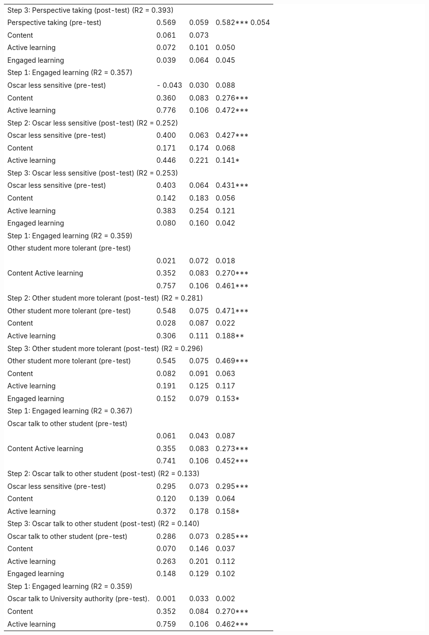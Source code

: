 <html><body><table><tr><td colspan="4">Step 3: Perspective taking (post-test) (R2 = 0.393)</td></tr><tr><td>Perspective taking (pre-test)</td><td>0.569</td><td>0.059</td><td>0.582*** 0.054</td></tr><tr><td>Content</td><td>0.061</td><td>0.073</td><td></td></tr><tr><td>Active learning</td><td>0.072</td><td>0.101</td><td>0.050</td></tr><tr><td>Engaged learning</td><td>0.039</td><td>0.064</td><td>0.045</td></tr><tr><td colspan="4">Step 1: Engaged learning (R2 = 0.357)</td></tr><tr><td>Oscar less sensitive (pre-test)</td><td>- 0.043</td><td>0.030</td><td> 0.088</td></tr><tr><td>Content</td><td>0.360</td><td>0.083</td><td>0.276***</td></tr><tr><td>Active learning</td><td>0.776</td><td>0.106</td><td>0.472***</td></tr><tr><td colspan="4">Step 2: Oscar less sensitive (post-test) (R2 = 0.252)</td></tr><tr><td>Oscar less sensitive (pre-test)</td><td>0.400</td><td>0.063</td><td>0.427***</td></tr><tr><td>Content</td><td>0.171</td><td>0.174</td><td>0.068</td></tr><tr><td>Active learning</td><td>0.446</td><td>0.221</td><td>0.141*</td></tr><tr><td colspan="4">Step 3: Oscar less sensitive (post-test) (R2 = 0.253)</td></tr><tr><td>Oscar less sensitive (pre-test)</td><td>0.403</td><td>0.064</td><td>0.431***</td></tr><tr><td>Content</td><td>0.142</td><td>0.183</td><td>0.056</td></tr><tr><td>Active learning</td><td>0.383</td><td>0.254</td><td>0.121</td></tr><tr><td>Engaged learning</td><td>0.080</td><td>0.160</td><td>0.042</td></tr><tr><td colspan="4">Step 1: Engaged learning (R2 = 0.359)</td></tr><tr><td colspan="4">Other student more tolerant (pre-test)</td></tr><tr><td></td><td>0.021</td><td>0.072</td><td>0.018</td></tr><tr><td>Content Active learning</td><td>0.352</td><td>0.083</td><td>0.270***</td></tr><tr><td></td><td>0.757</td><td>0.106</td><td>0.461***</td></tr><tr><td colspan="4">Step 2: Other student more tolerant (post-test) (R2 = 0.281)</td></tr><tr><td>Other student more tolerant (pre-test)</td><td>0.548</td><td>0.075</td><td>0.471***</td></tr><tr><td>Content</td><td> 0.028</td><td>0.087</td><td> 0.022</td></tr><tr><td>Active learning</td><td>0.306</td><td>0.111</td><td>0.188**</td></tr><tr><td colspan="4">Step 3: Other student more tolerant (post-test) (R2 = 0.296)</td></tr><tr><td>Other student more tolerant (pre-test)</td><td>0.545</td><td>0.075</td><td>0.469***</td></tr><tr><td>Content</td><td>0.082</td><td>0.091</td><td>0.063</td></tr><tr><td>Active learning</td><td>0.191</td><td>0.125</td><td>0.117</td></tr><tr><td>Engaged learning</td><td>0.152</td><td>0.079</td><td>0.153*</td></tr><tr><td colspan="4">Step 1: Engaged learning (R2 = 0.367)</td></tr><tr><td colspan="4">Oscar talk to other student (pre-test)</td></tr><tr><td></td><td>0.061</td><td>0.043</td><td>0.087</td></tr><tr><td>Content Active learning</td><td>0.355</td><td>0.083</td><td>0.273***</td></tr><tr><td></td><td>0.741</td><td>0.106</td><td>0.452***</td></tr><tr><td colspan="4">Step 2: Oscar talk to other student (post-test) (R2 = 0.133)</td></tr><tr><td>Oscar less sensitive (pre-test)</td><td>0.295</td><td>0.073</td><td>0.295***</td></tr><tr><td>Content</td><td>0.120</td><td>0.139</td><td>0.064</td></tr><tr><td>Active learning</td><td>0.372</td><td>0.178</td><td>0.158*</td></tr><tr><td colspan="4">Step 3: Oscar talk to other student (post-test) (R2 = 0.140)</td></tr><tr><td>Oscar talk to other student (pre-test)</td><td>0.286</td><td>0.073</td><td>0.285***</td></tr><tr><td>Content</td><td>0.070</td><td>0.146</td><td>0.037</td></tr><tr><td>Active learning</td><td>0.263</td><td>0.201</td><td>0.112</td></tr><tr><td>Engaged learning</td><td>0.148</td><td>0.129</td><td>0.102</td></tr><tr><td colspan="4">Step 1: Engaged learning (R2 = 0.359)</td></tr><tr><td>Oscar talk to University authority (pre-test).</td><td>0.001</td><td>0.033</td><td>0.002</td></tr><tr><td>Content</td><td>0.352</td><td>0.084</td><td>0.270***</td></tr><tr><td>Active learning</td><td>0.759</td><td>0.106</td><td>0.462***</td></tr></table></body></html>
